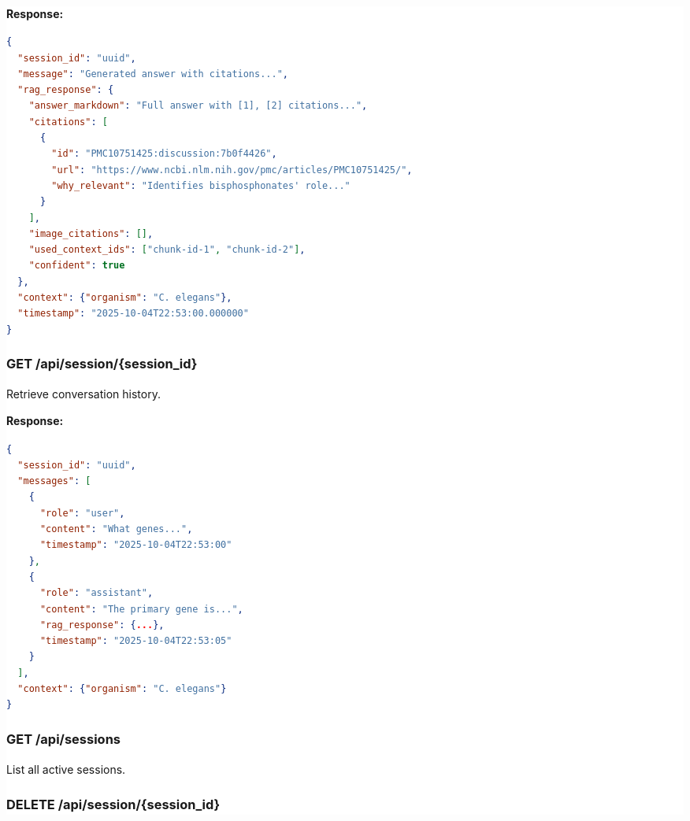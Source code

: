 **Response:**
```json
{
  "session_id": "uuid",
  "message": "Generated answer with citations...",
  "rag_response": {
    "answer_markdown": "Full answer with [1], [2] citations...",
    "citations": [
      {
        "id": "PMC10751425:discussion:7b0f4426",
        "url": "https://www.ncbi.nlm.nih.gov/pmc/articles/PMC10751425/",
        "why_relevant": "Identifies bisphosphonates' role..."
      }
    ],
    "image_citations": [],
    "used_context_ids": ["chunk-id-1", "chunk-id-2"],
    "confident": true
  },
  "context": {"organism": "C. elegans"},
  "timestamp": "2025-10-04T22:53:00.000000"
}
```

### GET /api/session/{session_id}

Retrieve conversation history.

**Response:**
```json
{
  "session_id": "uuid",
  "messages": [
    {
      "role": "user",
      "content": "What genes...",
      "timestamp": "2025-10-04T22:53:00"
    },
    {
      "role": "assistant",
      "content": "The primary gene is...",
      "rag_response": {...},
      "timestamp": "2025-10-04T22:53:05"
    }
  ],
  "context": {"organism": "C. elegans"}
}
```

### GET /api/sessions

List all active sessions.

### DELETE /api/session/{session_id}
